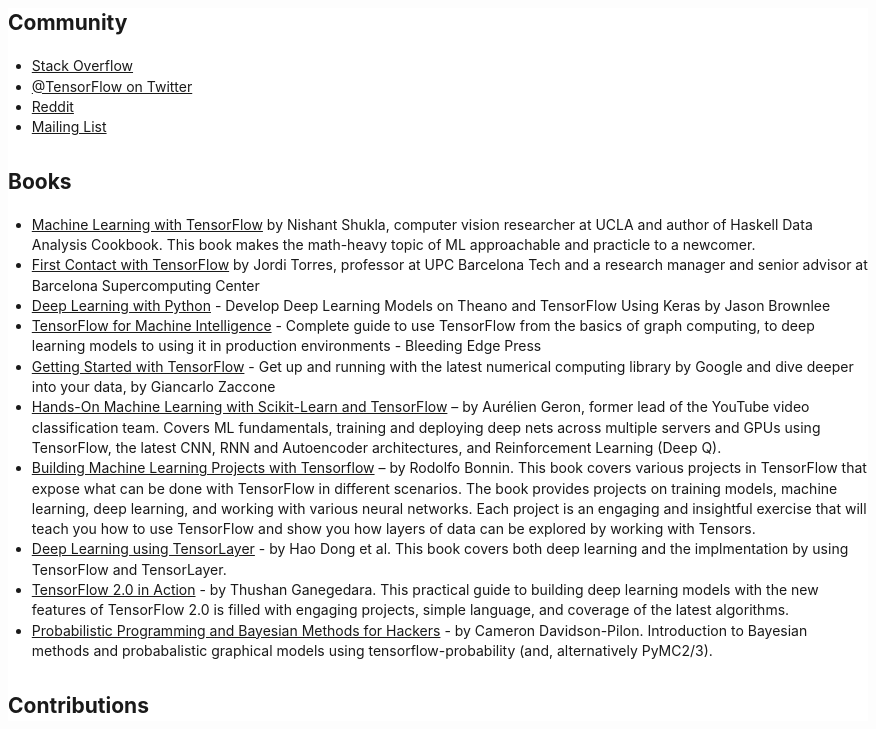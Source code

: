 <a name="community" />

## Community

*   [Stack Overflow](http://stackoverflow.com/questions/tagged/tensorflow)
*   [@TensorFlow on Twitter](https://twitter.com/tensorflow)
*   [Reddit](https://www.reddit.com/r/tensorflow)
*   [Mailing List](https://groups.google.com/a/tensorflow.org/forum/#!forum/discuss)

<a name="books" />

## Books

*   [Machine Learning with TensorFlow](http://tensorflowbook.com) by Nishant Shukla, computer vision researcher at UCLA and author of Haskell Data Analysis Cookbook. This book makes the math-heavy topic of ML approachable and practicle to a newcomer.
*   [First Contact with TensorFlow](http://www.jorditorres.org/first-contact-with-tensorflow/) by Jordi Torres, professor at UPC Barcelona Tech and a research manager and senior advisor at Barcelona Supercomputing Center
*   [Deep Learning with Python](https://machinelearningmastery.com/deep-learning-with-python/) - Develop Deep Learning Models on Theano and TensorFlow Using Keras by Jason Brownlee
*   [TensorFlow for Machine Intelligence](https://bleedingedgepress.com/tensor-flow-for-machine-intelligence/) - Complete guide to use TensorFlow from the basics of graph computing, to deep learning models to using it in production environments - Bleeding Edge Press
*   [Getting Started with TensorFlow](https://www.packtpub.com/big-data-and-business-intelligence/getting-started-tensorflow) - Get up and running with the latest numerical computing library by Google and dive deeper into your data, by Giancarlo Zaccone
*   [Hands-On Machine Learning with Scikit-Learn and TensorFlow](http://shop.oreilly.com/product/0636920052289.do) – by Aurélien Geron, former lead of the YouTube video classification team. Covers ML fundamentals, training and deploying deep nets across multiple servers and GPUs using TensorFlow, the latest CNN, RNN and Autoencoder architectures, and Reinforcement Learning (Deep Q).
*   [Building Machine Learning Projects with Tensorflow](https://www.packtpub.com/big-data-and-business-intelligence/building-machine-learning-projects-tensorflow) – by Rodolfo Bonnin. This book covers various projects in TensorFlow that expose what can be done with TensorFlow in different scenarios. The book provides projects on training models, machine learning, deep learning, and working with various neural networks. Each project is an engaging and insightful exercise that will teach you how to use TensorFlow and show you how layers of data can be explored by working with Tensors.
*   [Deep Learning using TensorLayer](http://www.broadview.com.cn/book/5059) - by Hao Dong et al. This book covers both deep learning and the implmentation by using TensorFlow and TensorLayer.
*   [TensorFlow 2.0 in Action](https://www.manning.com/books/tensorflow-in-action) - by Thushan Ganegedara. This practical guide to building deep learning models with the new features of TensorFlow 2.0 is filled with engaging projects, simple language, and coverage of the latest algorithms.
*   [Probabilistic Programming and Bayesian Methods for Hackers](https://github.com/CamDavidsonPilon/Probabilistic-Programming-and-Bayesian-Methods-for-Hackers) - by Cameron Davidson-Pilon. Introduction to Bayesian methods and probabalistic graphical models using tensorflow-probability (and, alternatively PyMC2/3).

<a name="contributions" />

## Contributions
